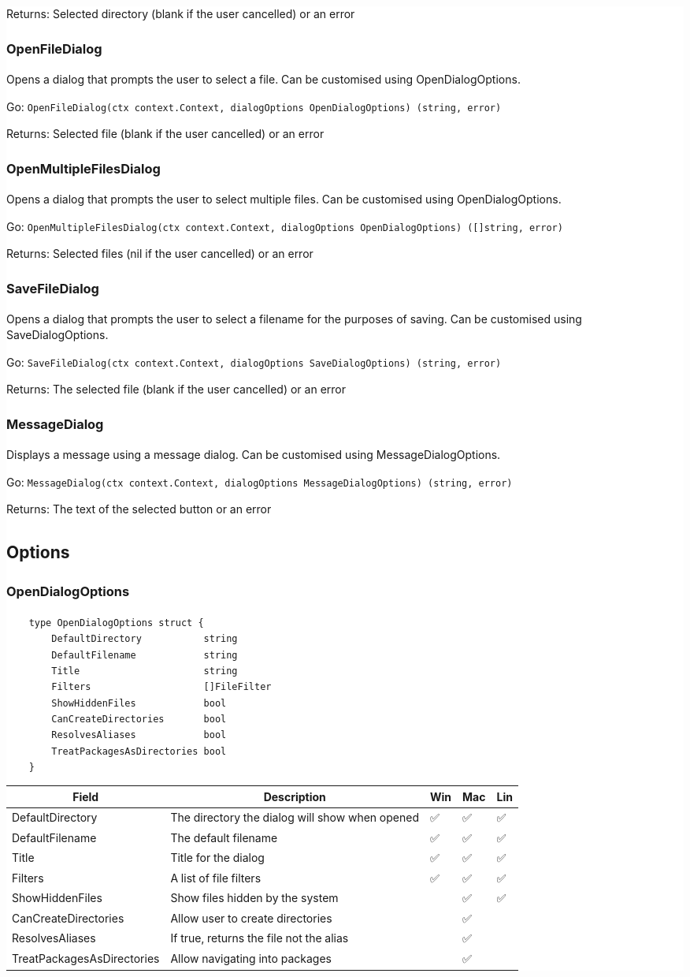 Returns: Selected directory (blank if the user cancelled) or an error

### OpenFileDialog​

Opens a dialog that prompts the user to select a file. Can be customised using OpenDialogOptions.

Go: `OpenFileDialog(ctx context.Context, dialogOptions OpenDialogOptions) (string, error)`

Returns: Selected file (blank if the user cancelled) or an error

### OpenMultipleFilesDialog​

Opens a dialog that prompts the user to select multiple files. Can be customised using OpenDialogOptions.

Go: `OpenMultipleFilesDialog(ctx context.Context, dialogOptions OpenDialogOptions) ([]string, error)`

Returns: Selected files (nil if the user cancelled) or an error

### SaveFileDialog​

Opens a dialog that prompts the user to select a filename for the purposes of saving. Can be customised using SaveDialogOptions.

Go: `SaveFileDialog(ctx context.Context, dialogOptions SaveDialogOptions) (string, error)`

Returns: The selected file (blank if the user cancelled) or an error

### MessageDialog​

Displays a message using a message dialog. Can be customised using MessageDialogOptions.

Go: `MessageDialog(ctx context.Context, dialogOptions MessageDialogOptions) (string, error)`

Returns: The text of the selected button or an error

## Options​

### OpenDialogOptions​
```
    type OpenDialogOptions struct {
        DefaultDirectory           string
        DefaultFilename            string
        Title                      string
        Filters                    []FileFilter
        ShowHiddenFiles            bool
        CanCreateDirectories       bool
        ResolvesAliases            bool
        TreatPackagesAsDirectories bool
    }

```

Field| Description| Win| Mac| Lin
---|---|---|---|---
DefaultDirectory| The directory the dialog will show when opened| ✅| ✅| ✅
DefaultFilename| The default filename| ✅| ✅| ✅
Title| Title for the dialog| ✅| ✅| ✅
Filters| A list of file filters| ✅| ✅| ✅
ShowHiddenFiles| Show files hidden by the system| | ✅| ✅
CanCreateDirectories| Allow user to create directories| | ✅|
ResolvesAliases| If true, returns the file not the alias| | ✅|
TreatPackagesAsDirectories| Allow navigating into packages| | ✅|
